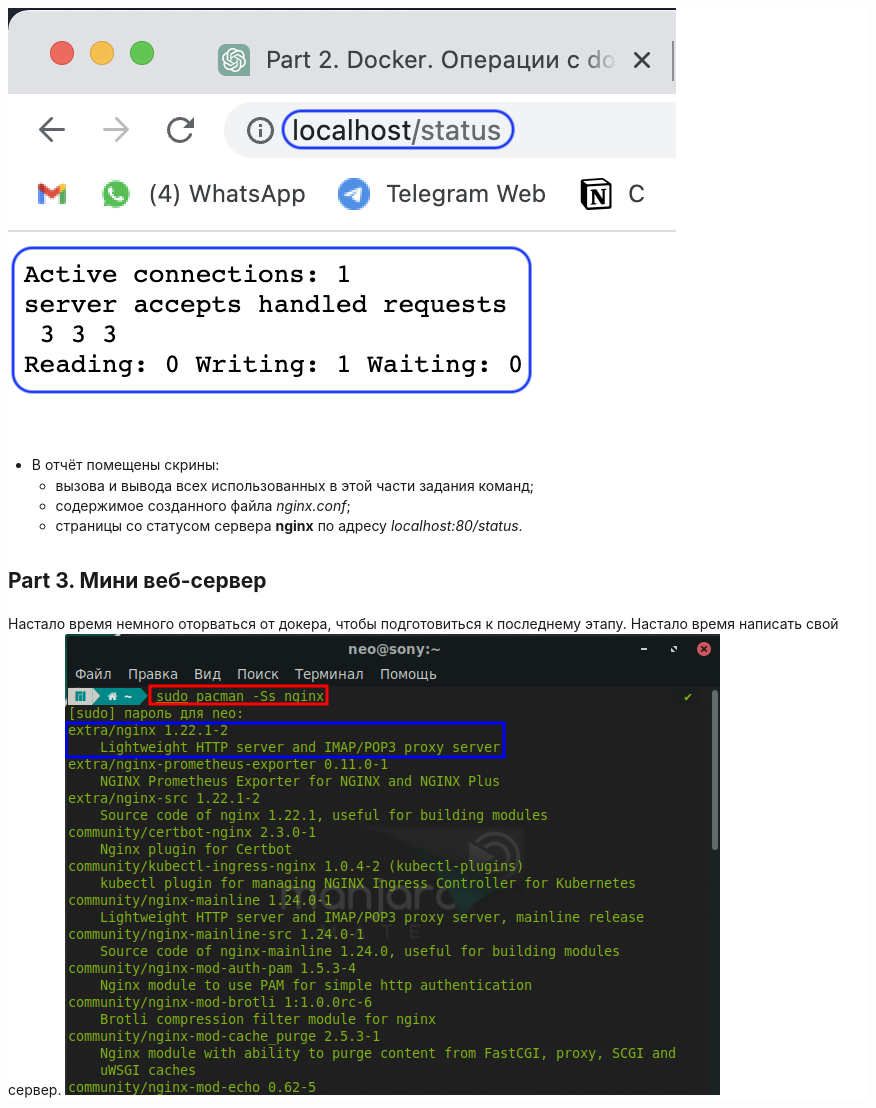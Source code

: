 ![simple_docker](/misc/images/part-2/2.13.status_page.png)

- В отчёт помещены скрины:
  - вызова и вывода всех использованных в этой части задания команд;
  - содержимое созданного файла *nginx.conf*;
  - страницы со статусом сервера **nginx** по адресу *localhost:80/status*.

## Part 3. Мини веб-сервер

Настало время немного оторваться от докера, чтобы подготовиться к последнему этапу. Настало время написать свой сервер.
![simple_docker](/misc/images/part-3/3.1.search_package_nginx_1.png)